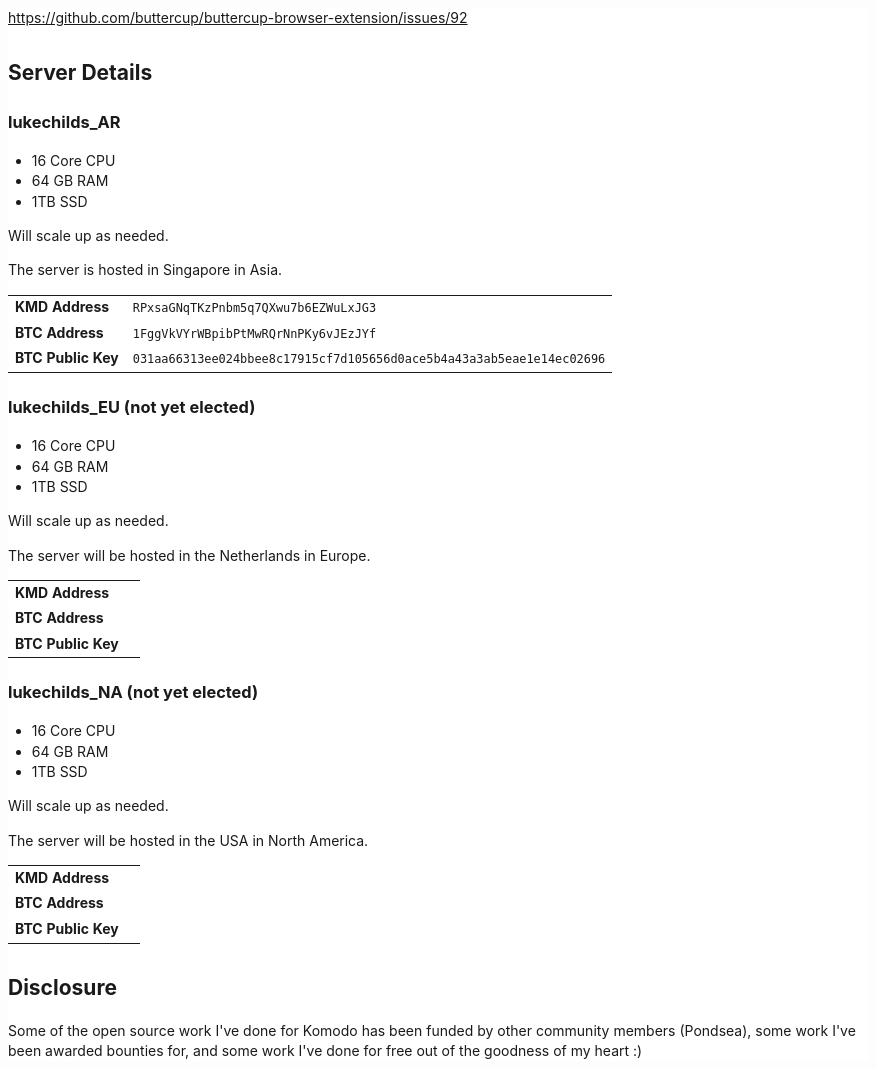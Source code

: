 https://github.com/buttercup/buttercup-browser-extension/issues/92

## Server Details

### lukechilds_AR

- 16 Core CPU
- 64 GB RAM
- 1TB SSD

Will scale up as needed.

The server is hosted in Singapore in Asia.

|                       |                                                                       |
|-----------------------|-----------------------------------------------------------------------|
| **KMD Address**       | `RPxsaGNqTKzPnbm5q7QXwu7b6EZWuLxJG3`                                  |
| **BTC Address**       | `1FggVkVYrWBpibPtMwRQrNnPKy6vJEzJYf`                                  |
| **BTC Public Key**    | `031aa66313ee024bbee8c17915cf7d105656d0ace5b4a43a3ab5eae1e14ec02696`  |

### lukechilds_EU (not yet elected)

- 16 Core CPU
- 64 GB RAM
- 1TB SSD

Will scale up as needed.

The server will be hosted in the Netherlands in Europe.

|                       |                                                                       |
|-----------------------|-----------------------------------------------------------------------|
| **KMD Address**       |                                                                       |
| **BTC Address**       |                                                                       |
| **BTC Public Key**    |                                                                       |


### lukechilds_NA (not yet elected)

- 16 Core CPU
- 64 GB RAM
- 1TB SSD

Will scale up as needed.

The server will be hosted in the USA in North America.

|                       |                                                                       |
|-----------------------|-----------------------------------------------------------------------|
| **KMD Address**       |                                                                       |
| **BTC Address**       |                                                                       |
| **BTC Public Key**    |                                                                       |

## Disclosure

Some of the open source work I've done for Komodo has been funded by other community members (Pondsea), some work I've been awarded bounties for, and some work I've done for free out of the goodness of my heart :)
